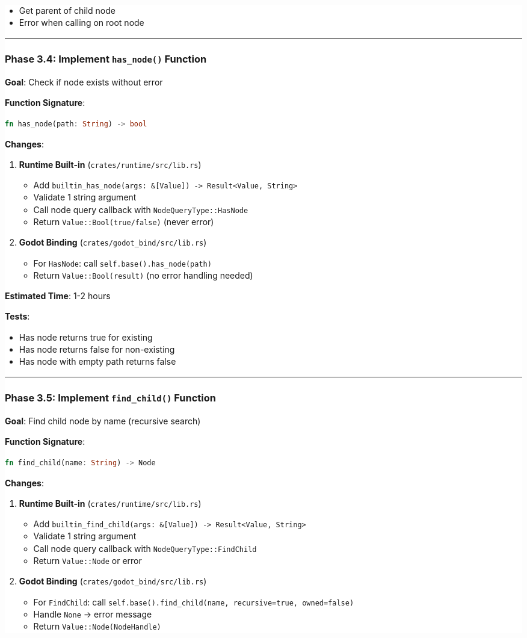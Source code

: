 - Get parent of child node
- Error when calling on root node

---

### Phase 3.4: Implement `has_node()` Function

**Goal**: Check if node exists without error

**Function Signature**:

```rust
fn has_node(path: String) -> bool
```

**Changes**:

1. **Runtime Built-in** (`crates/runtime/src/lib.rs`)
   - Add `builtin_has_node(args: &[Value]) -> Result<Value, String>`
   - Validate 1 string argument
   - Call node query callback with `NodeQueryType::HasNode`
   - Return `Value::Bool(true/false)` (never error)

2. **Godot Binding** (`crates/godot_bind/src/lib.rs`)
   - For `HasNode`: call `self.base().has_node(path)`
   - Return `Value::Bool(result)` (no error handling needed)

**Estimated Time**: 1-2 hours

**Tests**:

- Has node returns true for existing
- Has node returns false for non-existing
- Has node with empty path returns false

---

### Phase 3.5: Implement `find_child()` Function

**Goal**: Find child node by name (recursive search)

**Function Signature**:

```rust
fn find_child(name: String) -> Node
```

**Changes**:

1. **Runtime Built-in** (`crates/runtime/src/lib.rs`)
   - Add `builtin_find_child(args: &[Value]) -> Result<Value, String>`
   - Validate 1 string argument
   - Call node query callback with `NodeQueryType::FindChild`
   - Return `Value::Node` or error

2. **Godot Binding** (`crates/godot_bind/src/lib.rs`)
   - For `FindChild`: call `self.base().find_child(name, recursive=true, owned=false)`
   - Handle `None` → error message
   - Return `Value::Node(NodeHandle)`
